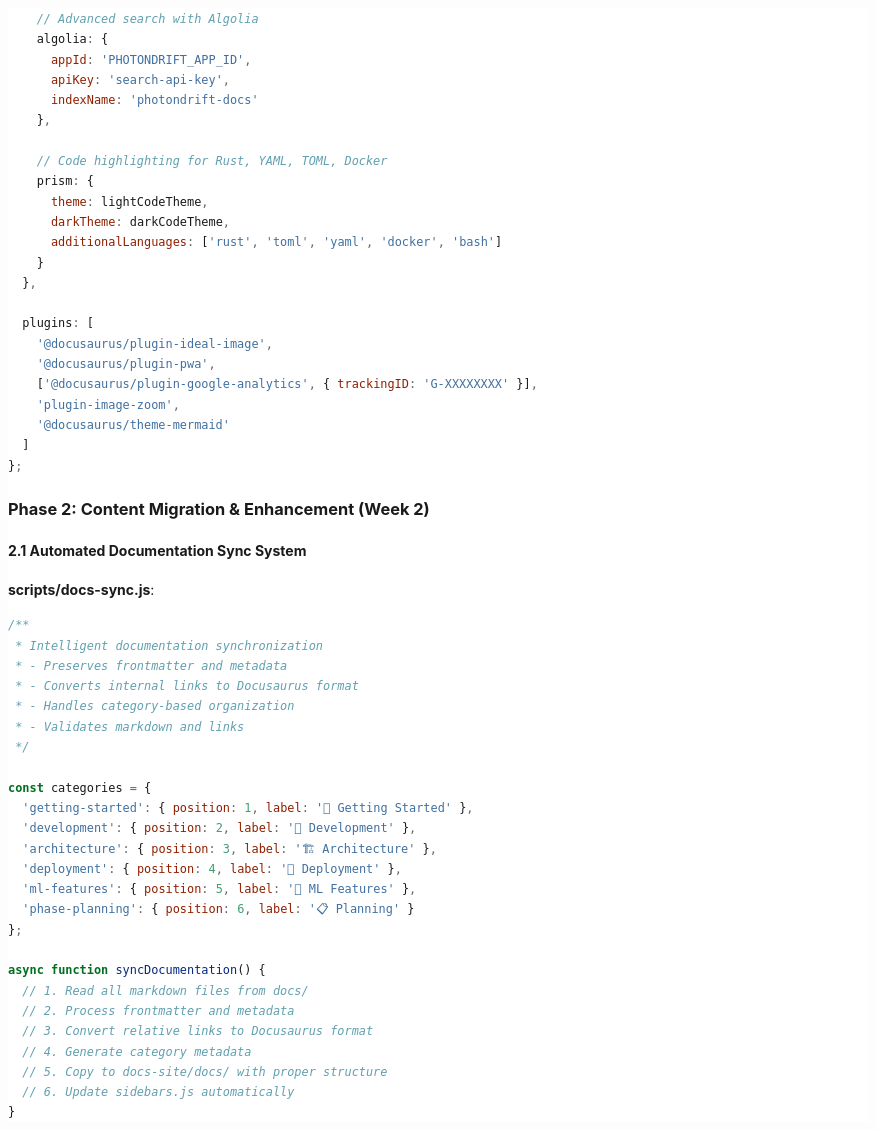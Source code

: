 ```javascript
    // Advanced search with Algolia
    algolia: {
      appId: 'PHOTONDRIFT_APP_ID',
      apiKey: 'search-api-key',
      indexName: 'photondrift-docs'
    },
    
    // Code highlighting for Rust, YAML, TOML, Docker
    prism: {
      theme: lightCodeTheme,
      darkTheme: darkCodeTheme,
      additionalLanguages: ['rust', 'toml', 'yaml', 'docker', 'bash']
    }
  },
  
  plugins: [
    '@docusaurus/plugin-ideal-image',
    '@docusaurus/plugin-pwa',
    ['@docusaurus/plugin-google-analytics', { trackingID: 'G-XXXXXXXX' }],
    'plugin-image-zoom',
    '@docusaurus/theme-mermaid'
  ]
};
```

### Phase 2: Content Migration & Enhancement (Week 2)

#### 2.1 Automated Documentation Sync System
**scripts/docs-sync.js**:
```javascript
/**
 * Intelligent documentation synchronization
 * - Preserves frontmatter and metadata
 * - Converts internal links to Docusaurus format
 * - Handles category-based organization
 * - Validates markdown and links
 */

const categories = {
  'getting-started': { position: 1, label: '🚀 Getting Started' },
  'development': { position: 2, label: '👥 Development' },
  'architecture': { position: 3, label: '🏗️ Architecture' },
  'deployment': { position: 4, label: '🚀 Deployment' },
  'ml-features': { position: 5, label: '🤖 ML Features' },
  'phase-planning': { position: 6, label: '📋 Planning' }
};

async function syncDocumentation() {
  // 1. Read all markdown files from docs/
  // 2. Process frontmatter and metadata
  // 3. Convert relative links to Docusaurus format
  // 4. Generate category metadata
  // 5. Copy to docs-site/docs/ with proper structure
  // 6. Update sidebars.js automatically
}
```
